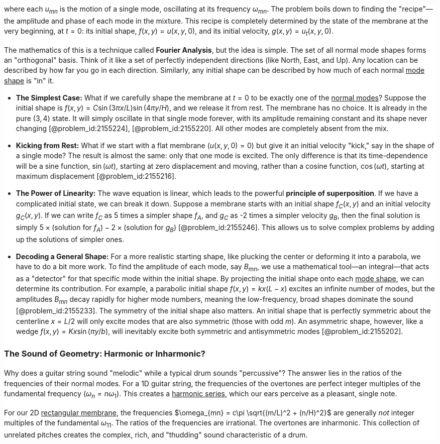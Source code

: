 where each $u_{mn}$ is the motion of a single mode, oscillating at its frequency $\omega_{mn}$. The problem boils down to finding the "recipe"—the amplitude and phase of each mode in the mixture. This recipe is completely determined by the state of the membrane at the very beginning, at $t=0$: its initial shape, $f(x,y) = u(x,y,0)$, and its initial velocity, $g(x,y) = u_t(x,y,0)$.

The mathematics of this is a technique called **Fourier Analysis**, but the idea is simple. The set of all normal mode shapes forms an "orthogonal" basis. Think of it like a set of perfectly independent directions (like North, East, and Up). Any location can be described by how far you go in each direction. Similarly, any initial shape can be described by how much of each normal [mode shape](@article_id:167586) is "in" it.

-   **The Simplest Case:** What if we carefully shape the membrane at $t=0$ to be exactly one of the [normal modes](@article_id:139146)? Suppose the initial shape is $f(x,y) = C \sin(3\pi x/L)\sin(4\pi y/H)$, and we release it from rest. The membrane has no choice. It is already in the pure $(3,4)$ state. It will simply oscillate in that single mode forever, with its amplitude remaining constant and its shape never changing [@problem_id:2155224], [@problem_id:2155220]. All other modes are completely absent from the mix.

-   **Kicking from Rest:** What if we start with a flat membrane ($u(x,y,0)=0$) but give it an initial velocity "kick," say in the shape of a single mode? The result is almost the same: only that one mode is excited. The only difference is that its time-dependence will be a sine function, $\sin(\omega t)$, starting at zero displacement and moving, rather than a cosine function, $\cos(\omega t)$, starting at maximum displacement [@problem_id:2155216].

-   **The Power of Linearity:** The wave equation is linear, which leads to the powerful **principle of superposition**. If we have a complicated initial state, we can break it down. Suppose a membrane starts with an initial shape $f_C(x,y)$ and an initial velocity $g_C(x,y)$. If we can write $f_C$ as 5 times a simpler shape $f_A$, and $g_C$ as -2 times a simpler velocity $g_B$, then the final solution is simply $5 \times (\text{solution for } f_A) - 2 \times (\text{solution for } g_B)$ [@problem_id:2155246]. This allows us to solve complex problems by adding up the solutions of simpler ones.

-   **Decoding a General Shape:** For a more realistic starting shape, like plucking the center or deforming it into a parabola, we have to do a bit more work. To find the amplitude of each mode, say $B_{mn}$, we use a mathematical tool—an integral—that acts as a "detector" for that specific mode within the initial shape. By projecting the initial shape onto each [mode shape](@article_id:167586), we can determine its contribution. For example, a parabolic initial shape $f(x,y) = kx(L-x)$ excites an infinite number of modes, but the amplitudes $B_{mn}$ decay rapidly for higher mode numbers, meaning the low-frequency, broad shapes dominate the sound [@problem_id:2155233]. The symmetry of the initial shape also matters. An initial shape that is perfectly symmetric about the centerline $x=L/2$ will only excite modes that are also symmetric (those with odd $m$). An asymmetric shape, however, like a wedge $f(x,y)=Kx\sin(\pi y/b)$, will inevitably excite both symmetric and antisymmetric modes [@problem_id:2155202].

### The Sound of Geometry: Harmonic or Inharmonic?

Why does a guitar string sound "melodic" while a typical drum sounds "percussive"? The answer lies in the ratios of the frequencies of their normal modes. For a 1D guitar string, the frequencies of the overtones are perfect integer multiples of the fundamental frequency ($\omega_n = n \omega_1$). This creates a [harmonic series](@article_id:147293), which our ears perceive as a pleasant, single note.

For our 2D [rectangular membrane](@article_id:185759), the frequencies $\omega_{mn} = c\pi \sqrt{(m/L)^2 + (n/H)^2}$ are generally *not* integer multiples of the fundamental $\omega_{11}$. The ratios of the frequencies are irrational. The overtones are inharmonic. This collection of unrelated pitches creates the complex, rich, and "thudding" sound characteristic of a drum.
